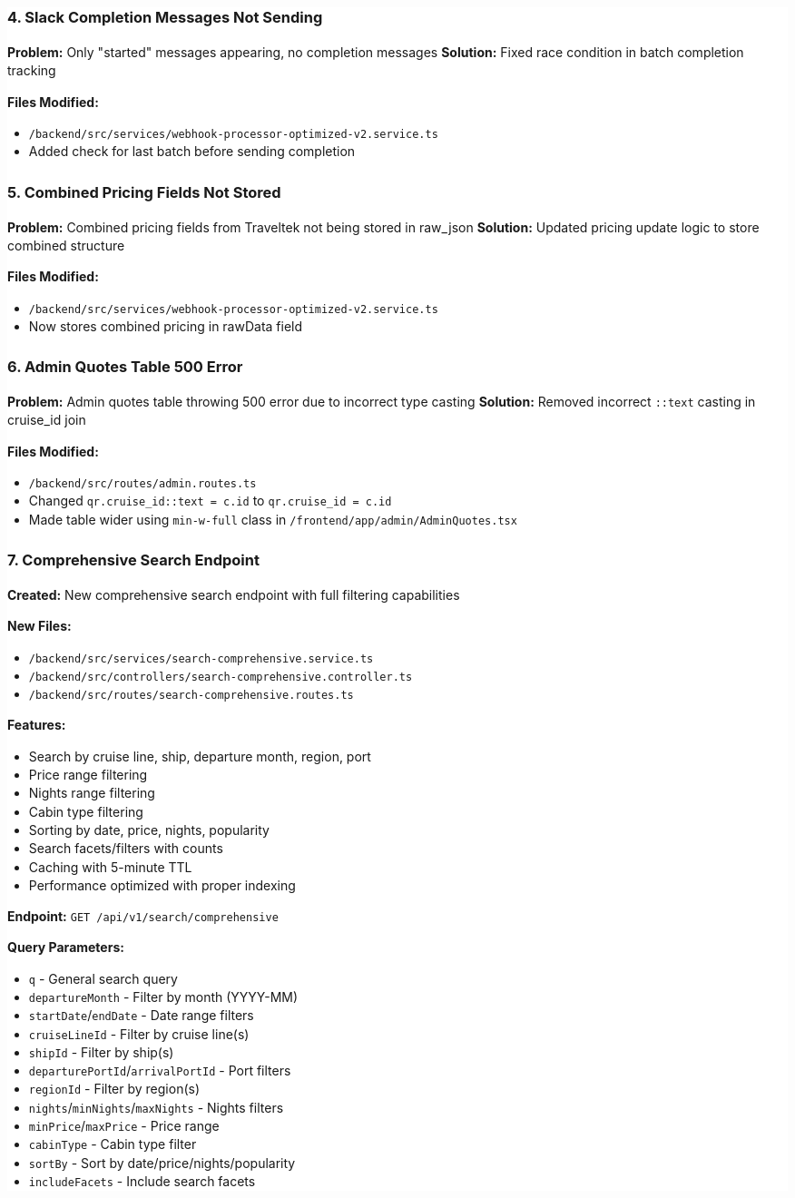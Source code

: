 ### 4. Slack Completion Messages Not Sending
**Problem:** Only "started" messages appearing, no completion messages
**Solution:** Fixed race condition in batch completion tracking

**Files Modified:**
- `/backend/src/services/webhook-processor-optimized-v2.service.ts`
- Added check for last batch before sending completion

### 5. Combined Pricing Fields Not Stored
**Problem:** Combined pricing fields from Traveltek not being stored in raw_json
**Solution:** Updated pricing update logic to store combined structure

**Files Modified:**
- `/backend/src/services/webhook-processor-optimized-v2.service.ts`
- Now stores combined pricing in rawData field

### 6. Admin Quotes Table 500 Error
**Problem:** Admin quotes table throwing 500 error due to incorrect type casting
**Solution:** Removed incorrect `::text` casting in cruise_id join

**Files Modified:**
- `/backend/src/routes/admin.routes.ts`
- Changed `qr.cruise_id::text = c.id` to `qr.cruise_id = c.id`
- Made table wider using `min-w-full` class in `/frontend/app/admin/AdminQuotes.tsx`

### 7. Comprehensive Search Endpoint
**Created:** New comprehensive search endpoint with full filtering capabilities

**New Files:**
- `/backend/src/services/search-comprehensive.service.ts`
- `/backend/src/controllers/search-comprehensive.controller.ts`
- `/backend/src/routes/search-comprehensive.routes.ts`

**Features:**
- Search by cruise line, ship, departure month, region, port
- Price range filtering
- Nights range filtering  
- Cabin type filtering
- Sorting by date, price, nights, popularity
- Search facets/filters with counts
- Caching with 5-minute TTL
- Performance optimized with proper indexing

**Endpoint:** `GET /api/v1/search/comprehensive`

**Query Parameters:**
- `q` - General search query
- `departureMonth` - Filter by month (YYYY-MM)
- `startDate`/`endDate` - Date range filters
- `cruiseLineId` - Filter by cruise line(s)
- `shipId` - Filter by ship(s)
- `departurePortId`/`arrivalPortId` - Port filters
- `regionId` - Filter by region(s)
- `nights`/`minNights`/`maxNights` - Nights filters
- `minPrice`/`maxPrice` - Price range
- `cabinType` - Cabin type filter
- `sortBy` - Sort by date/price/nights/popularity
- `includeFacets` - Include search facets
